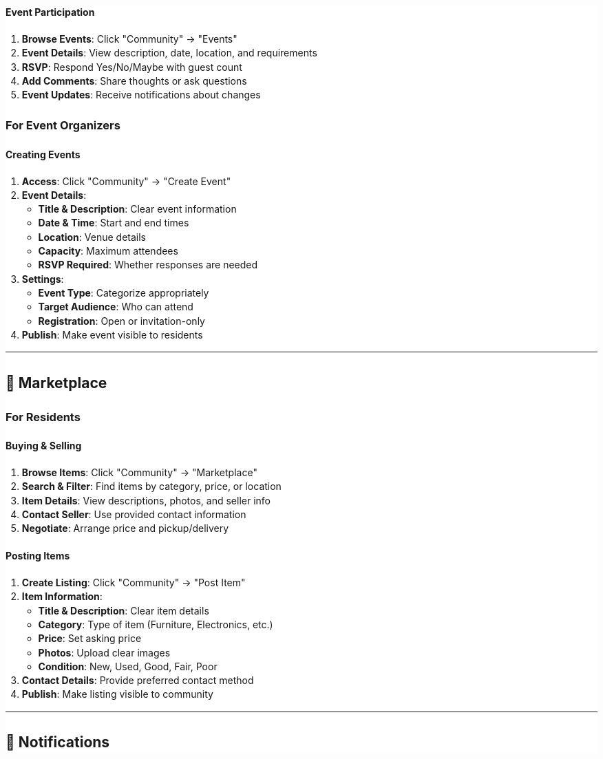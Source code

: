 #### **Event Participation**
1. **Browse Events**: Click "Community" → "Events"
2. **Event Details**: View description, date, location, and requirements
3. **RSVP**: Respond Yes/No/Maybe with guest count
4. **Add Comments**: Share thoughts or ask questions
5. **Event Updates**: Receive notifications about changes

### For Event Organizers

#### **Creating Events**
1. **Access**: Click "Community" → "Create Event"
2. **Event Details**:
   - **Title & Description**: Clear event information
   - **Date & Time**: Start and end times
   - **Location**: Venue details
   - **Capacity**: Maximum attendees
   - **RSVP Required**: Whether responses are needed
3. **Settings**:
   - **Event Type**: Categorize appropriately
   - **Target Audience**: Who can attend
   - **Registration**: Open or invitation-only
4. **Publish**: Make event visible to residents

---

## 🛒 Marketplace

### For Residents

#### **Buying & Selling**
1. **Browse Items**: Click "Community" → "Marketplace"
2. **Search & Filter**: Find items by category, price, or location
3. **Item Details**: View descriptions, photos, and seller info
4. **Contact Seller**: Use provided contact information
5. **Negotiate**: Arrange price and pickup/delivery

#### **Posting Items**
1. **Create Listing**: Click "Community" → "Post Item"
2. **Item Information**:
   - **Title & Description**: Clear item details
   - **Category**: Type of item (Furniture, Electronics, etc.)
   - **Price**: Set asking price
   - **Photos**: Upload clear images
   - **Condition**: New, Used, Good, Fair, Poor
3. **Contact Details**: Provide preferred contact method
4. **Publish**: Make listing visible to community

---

## 🔔 Notifications
